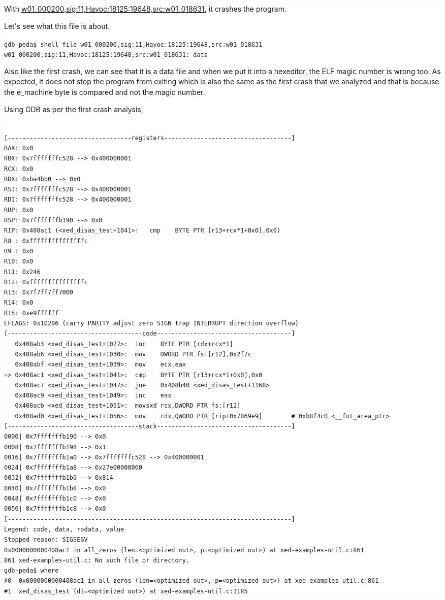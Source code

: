 With [w01_000200,sig:11,Havoc:18125:19648,src:w01_018631](w01_000200,sig:11,Havoc:18125:19648,src:w01_018631), it crashes the program. 

Let's see what this file is about.

```
gdb-peda$ shell file w01_000200,sig:11,Havoc:18125:19648,src:w01_018631 
w01_000200,sig:11,Havoc:18125:19648,src:w01_018631: data
```

Also like the first crash, we can see that it is a data file and when we put it into a hexeditor, the ELF magic number is wrong too. As expected, it does not stop the program from exiting which is also the same as the first crash that we analyzed and that is because the e_machine byte is compared and not the magic number.

Using GDB as per the first crash analysis,

```Program received signal SIGSEGV, Segmentation fault.

[----------------------------------registers-----------------------------------]
RAX: 0x0 
RBX: 0x7fffffffc528 --> 0x400000001 
RCX: 0x0 
RDX: 0xba4bb0 --> 0x0 
RSI: 0x7fffffffc528 --> 0x400000001 
RDI: 0x7fffffffc528 --> 0x400000001 
RBP: 0x0 
RSP: 0x7fffffffb190 --> 0x0 
RIP: 0x408ac1 (<xed_disas_test+1041>:	cmp    BYTE PTR [r13+rcx*1+0x0],0x0)
R8 : 0xfffffffffffffffc 
R9 : 0x0 
R10: 0x0 
R11: 0x246 
R12: 0xfffffffffffffffc 
R13: 0x7f7ff7ff7000 
R14: 0x0 
R15: 0xe9ffffff
EFLAGS: 0x10286 (carry PARITY adjust zero SIGN trap INTERRUPT direction overflow)
[-------------------------------------code-------------------------------------]
   0x408ab3 <xed_disas_test+1027>:	inc    BYTE PTR [rdx+rcx*1]
   0x408ab6 <xed_disas_test+1030>:	mov    DWORD PTR fs:[r12],0x2f7c
   0x408abf <xed_disas_test+1039>:	mov    ecx,eax
=> 0x408ac1 <xed_disas_test+1041>:	cmp    BYTE PTR [r13+rcx*1+0x0],0x0
   0x408ac7 <xed_disas_test+1047>:	jne    0x408b40 <xed_disas_test+1168>
   0x408ac9 <xed_disas_test+1049>:	inc    eax
   0x408acb <xed_disas_test+1051>:	movsxd rcx,DWORD PTR fs:[r12]
   0x408ad0 <xed_disas_test+1056>:	mov    rdx,QWORD PTR [rip+0x7869e9]        # 0xb8f4c0 <__fot_area_ptr>
[------------------------------------stack-------------------------------------]
0000| 0x7fffffffb190 --> 0x0 
0008| 0x7fffffffb198 --> 0x1 
0016| 0x7fffffffb1a0 --> 0x7fffffffc528 --> 0x400000001 
0024| 0x7fffffffb1a8 --> 0x27e00000000 
0032| 0x7fffffffb1b0 --> 0x814 
0040| 0x7fffffffb1b8 --> 0x0 
0048| 0x7fffffffb1c0 --> 0x0 
0056| 0x7fffffffb1c8 --> 0x0 
[------------------------------------------------------------------------------]
Legend: code, data, rodata, value
Stopped reason: SIGSEGV
0x0000000000408ac1 in all_zeros (len=<optimized out>, p=<optimized out>) at xed-examples-util.c:861
861	xed-examples-util.c: No such file or directory.
gdb-peda$ where
#0  0x0000000000408ac1 in all_zeros (len=<optimized out>, p=<optimized out>) at xed-examples-util.c:861
#1  xed_disas_test (di=<optimized out>) at xed-examples-util.c:1185
```